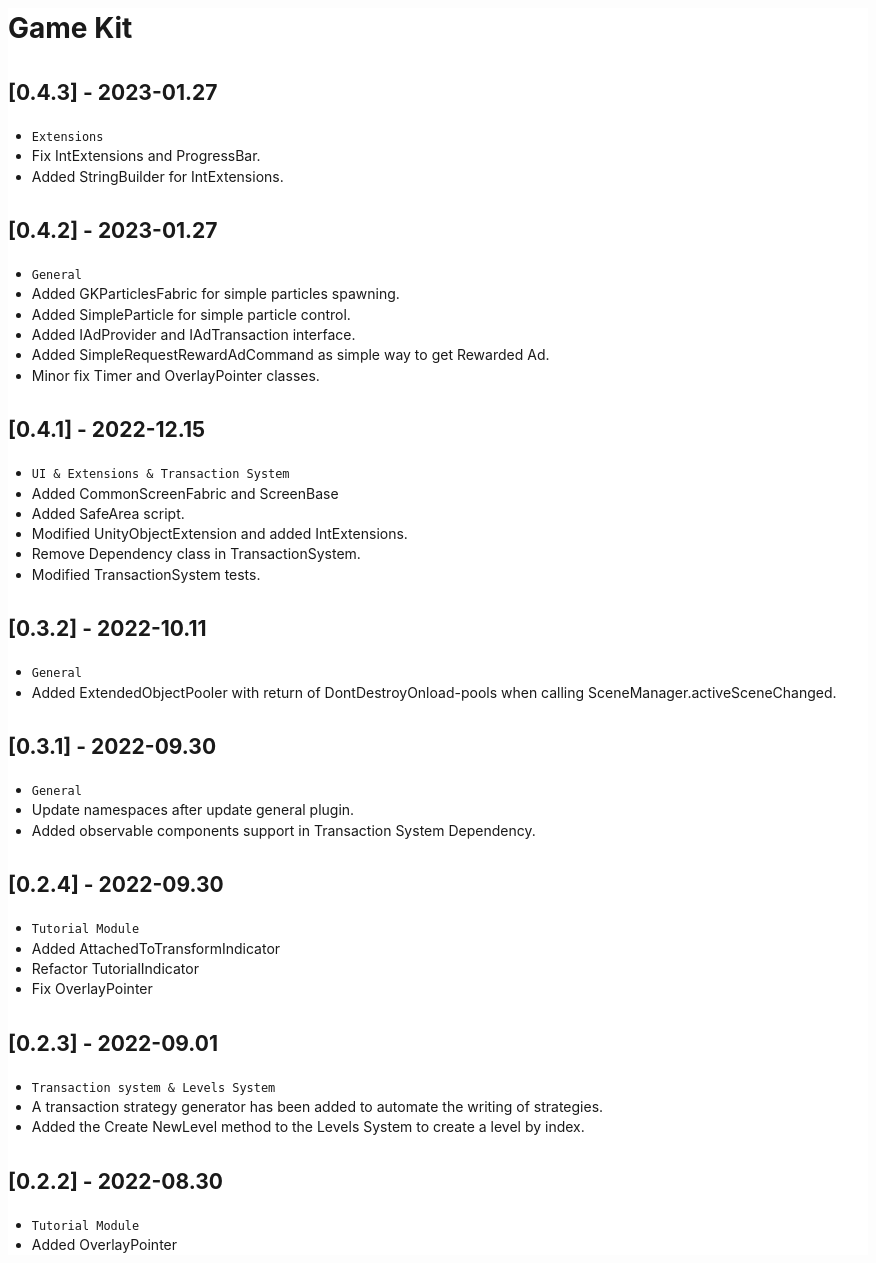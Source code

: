 # Game Kit

## [0.4.3] - 2023-01.27
* `Extensions`
* Fix IntExtensions and ProgressBar.
* Added StringBuilder for IntExtensions.

## [0.4.2] - 2023-01.27
* `General`
* Added GKParticlesFabric for simple particles spawning.
* Added SimpleParticle for simple particle control.
* Added IAdProvider and IAdTransaction interface.
* Added SimpleRequestRewardAdCommand as simple way to get Rewarded Ad.
* Minor fix Timer and OverlayPointer classes.

## [0.4.1] - 2022-12.15
* `UI & Extensions & Transaction System`
* Added CommonScreenFabric and ScreenBase 
* Added SafeArea script.
* Modified UnityObjectExtension and added IntExtensions.
* Remove Dependency class in TransactionSystem.
* Modified TransactionSystem tests.

## [0.3.2] - 2022-10.11
* `General`
* Added ExtendedObjectPooler with return of DontDestroyOnload-pools when calling SceneManager.activeSceneChanged.

## [0.3.1] - 2022-09.30
* `General`
* Update namespaces after update general plugin.
* Added observable components support in Transaction System Dependency.

## [0.2.4] - 2022-09.30
* `Tutorial Module`
* Added AttachedToTransformIndicator
* Refactor TutorialIndicator
* Fix OverlayPointer

## [0.2.3] - 2022-09.01
* `Transaction system & Levels System`
* A transaction strategy generator has been added to automate the writing of strategies.
* Added the Create NewLevel method to the Levels System to create a level by index.

## [0.2.2] - 2022-08.30
* `Tutorial Module`
* Added OverlayPointer
